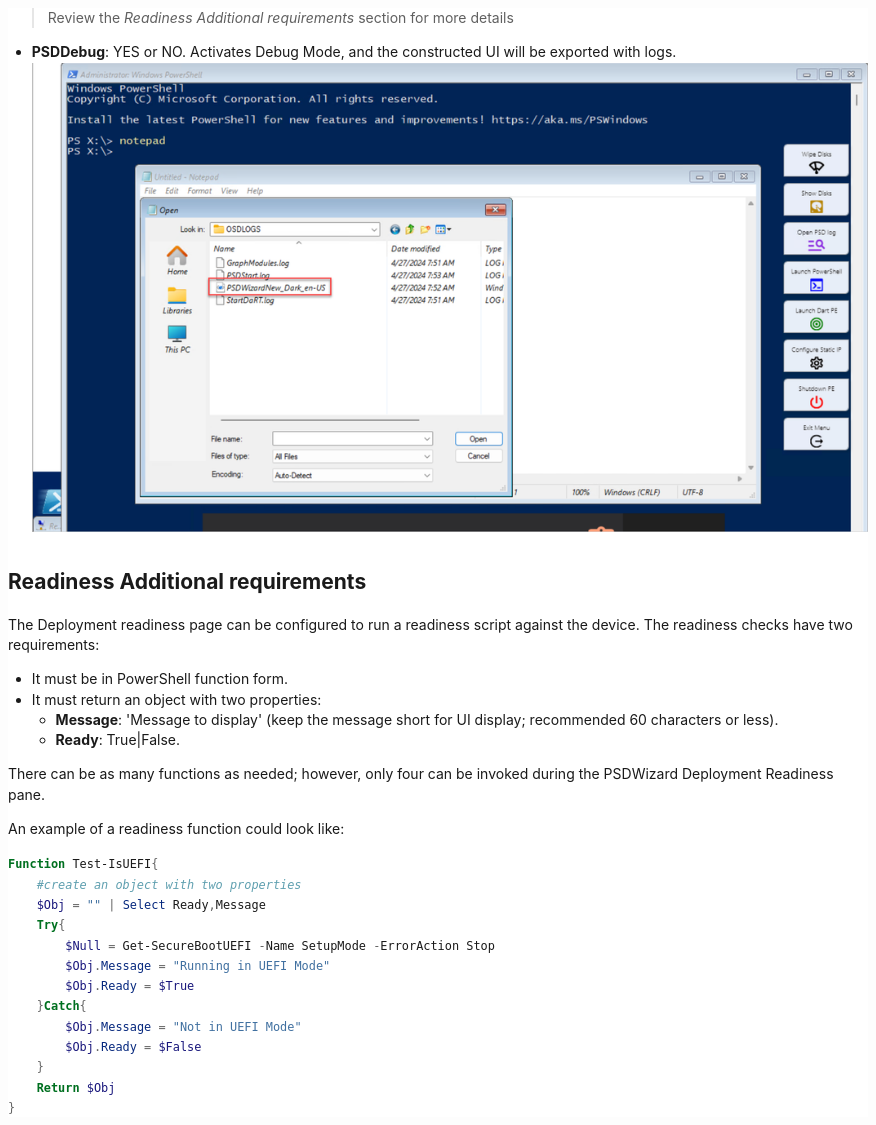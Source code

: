 > Review the _Readiness Additional requirements_ section for more details

- **PSDDebug**: YES or NO. Activates Debug Mode, and the constructed UI will be exported with logs.
![screenshot9](.images/image9.png)

## Readiness Additional requirements

The Deployment readiness page can be configured to run a readiness script against the device. The readiness checks have two requirements:

- It must be in PowerShell function form.
- It must return an object with two properties:
  - **Message**: 'Message to display' (keep the message short for UI display; recommended 60 characters or less).
  - **Ready**: True|False.

There can be as many functions as needed; however, only four can be invoked during the PSDWizard Deployment Readiness pane.

An example of a readiness function could look like:

```powershell
Function Test-IsUEFI{
    #create an object with two properties
    $Obj = "" | Select Ready,Message
    Try{
        $Null = Get-SecureBootUEFI -Name SetupMode -ErrorAction Stop
        $Obj.Message = "Running in UEFI Mode"
        $Obj.Ready = $True
    }Catch{
        $Obj.Message = "Not in UEFI Mode"
        $Obj.Ready = $False
    }
    Return $Obj
}
```
